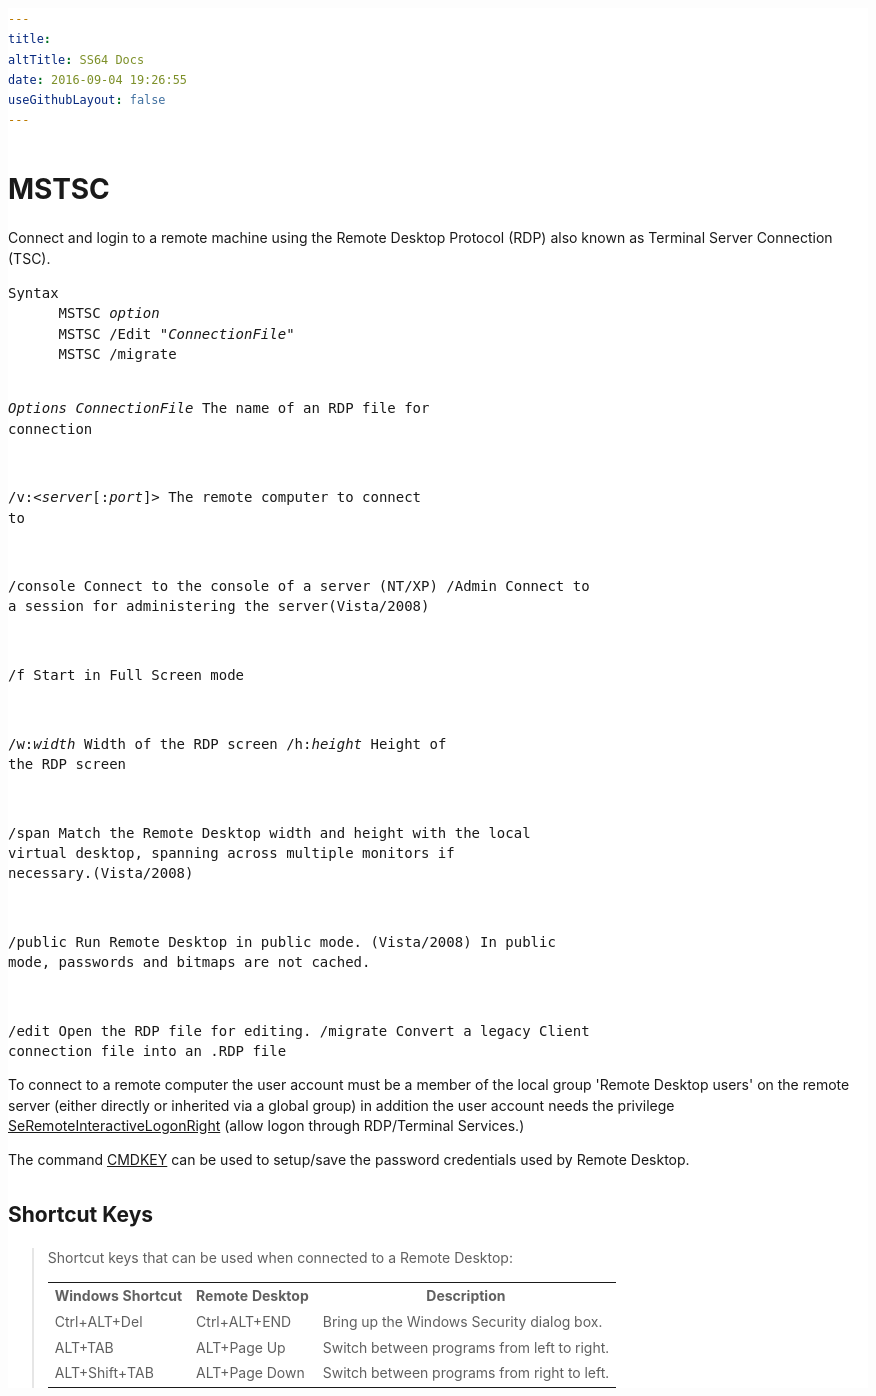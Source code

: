 ```yaml
---
title:
altTitle: SS64 Docs
date: 2016-09-04 19:26:55
useGithubLayout: false
---
```

<h1>MSTSC</h1> 
<p>Connect and login to a remote machine using the Remote Desktop Protocol (RDP) also known as Terminal Server Connection (TSC). </p>
<pre>Syntax
      MSTSC <i>option</i>
      MSTSC /Edit "<i>ConnectionFile</i>"
      MSTSC /migrate

<i>Options</i>
   <i>ConnectionFile</i>     The name of an RDP file for connection

   /v:&lt;<i>server</i>[:<i>port</i>]&gt; The remote computer to connect to

   /console       Connect to the console of a server (NT/XP)
   /Admin         Connect to a session for administering the server(Vista/2008)

   /f             Start in Full Screen mode

   /w:<i>width</i>       Width of the RDP screen
   /h:<i>height</i>      Height of the RDP screen

   /span          Match the Remote Desktop width and height with the local virtual
                  desktop, spanning across multiple monitors if necessary.(Vista/2008)

   /public        Run Remote Desktop in public mode. (Vista/2008)
                  In public mode, passwords and bitmaps are not cached.

   /edit          Open the RDP file for editing.
   /migrate       Convert a legacy Client connection file into an .RDP file</pre>
<p> To connect to a remote computer the user account must be a member of the local group '<span class="code">Remote Desktop users</span>' on the remote server (either directly or inherited via a global group) in addition the user account needs the privilege <span class="code"><a href="ntrights.html">SeRemoteInteractiveLogonRight</a></span> (allow logon through RDP/Terminal Services.)</p>
<p>The command <a href="cmdkey.html">CMDKEY</a> can be used to setup/save the password credentials used by Remote Desktop.</p>
<h2>Shortcut Keys</h2>
<blockquote>
<p>Shortcut keys that can be used when connected to a Remote Desktop:</p>

<table id="keys">
<tbody><tr>
<th scope="col">Windows Shortcut</th>
<th scope="col">Remote Desktop</th>
<th scope="col">Description</th>
</tr>
<tr>
<td>Ctrl+ALT+Del</td>
<td>Ctrl+ALT+END</td>
<td>Bring up the Windows Security dialog box.</td>
</tr>
<tr>
<td>ALT+TAB</td>
<td>ALT+Page Up</td>
<td>Switch between programs from left to right.</td>
</tr>
<tr>
<td>ALT+Shift+TAB</td>
<td>ALT+Page Down</td>
<td>Switch between programs from right to left.</td>